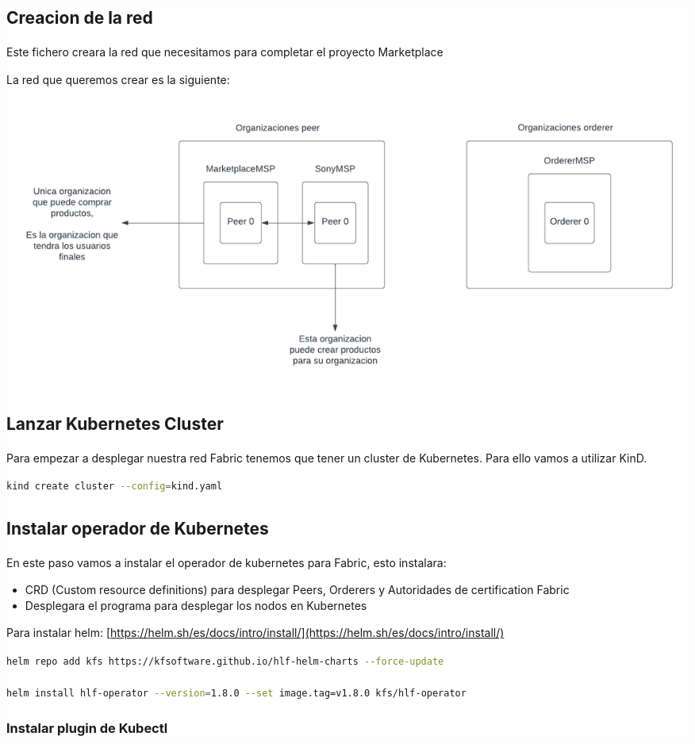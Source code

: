 ## Creacion de la red

Este fichero creara la red que necesitamos para completar el proyecto Marketplace

La red que queremos crear es la siguiente:

![image](imagenes/Arquitectura%20-%20Red%20Marketplace.png)

## Lanzar Kubernetes Cluster

Para empezar a desplegar nuestra red Fabric tenemos que tener un cluster de Kubernetes. Para ello vamos a utilizar KinD.

```bash
kind create cluster --config=kind.yaml
```

## Instalar operador de Kubernetes

En este paso vamos a instalar el operador de kubernetes para Fabric, esto instalara:

- CRD (Custom resource definitions) para desplegar Peers, Orderers y Autoridades de certification Fabric
- Desplegara el programa para desplegar los nodos en Kubernetes

Para instalar helm: [https://helm.sh/es/docs/intro/install/](https://helm.sh/es/docs/intro/install/)

```bash
helm repo add kfs https://kfsoftware.github.io/hlf-helm-charts --force-update

helm install hlf-operator --version=1.8.0 --set image.tag=v1.8.0 kfs/hlf-operator
```

### Instalar plugin de Kubectl
